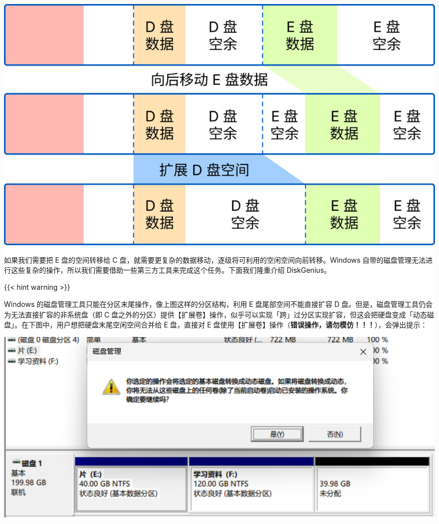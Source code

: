![将空间从一个分区转移到另一个分区](manage-storage/Move_space_from_partition_to_partition.png#center)

如果我们需要把 E 盘的空间转移给 C 盘，就需要更复杂的数据移动，逐级将可利用的空闲空间向前转移。Windows 自带的磁盘管理无法进行这些复杂的操作，所以我们需要借助一些第三方工具来完成这个任务。下面我们隆重介绍 DiskGenius。

{{< hint warning >}}

Windows 的磁盘管理工具只能在分区末尾操作，像上图这样的分区结构，利用 E 盘尾部空间不能直接扩容 D 盘。但是，磁盘管理工具仍会为无法直接扩容的非系统盘（即 C 盘之外的分区）提供【扩展卷】操作，似乎可以实现「跨」过分区实现扩容，但这会把硬盘变成「动态磁盘」。在下图中，用户想把硬盘末尾空闲空间合并给 E 盘，直接对 E 盘使用【扩展卷】操作（**错误操作，请勿模仿！！！**），会弹出提示：

![Windows 提示需要转换成动态磁盘](manage-storage/Converting_to_Dynamic_Disk.png#center)
